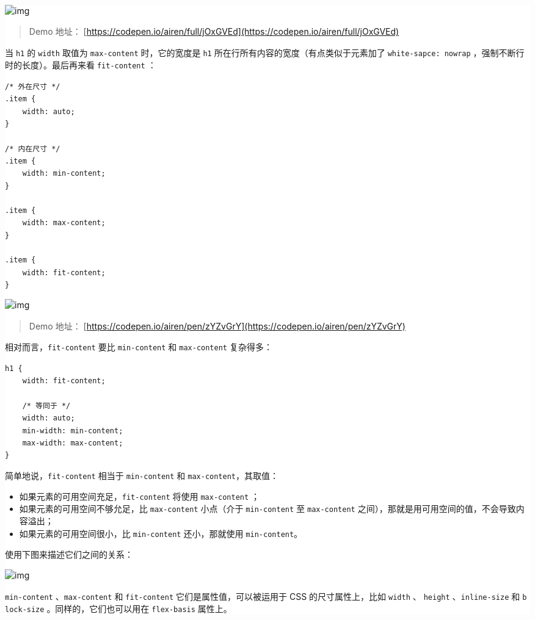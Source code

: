 ![img](https://p3-juejin.byteimg.com/tos-cn-i-k3u1fbpfcp/7f1e20a58e024f39b3fc340c03b6d52a~tplv-k3u1fbpfcp-zoom-1.image)

> Demo 地址： [https://codepen.io/airen/full/jOxGVEd](https://codepen.io/airen/full/jOxGVEd)

当 `h1` 的 `width` 取值为 `max-content` 时，它的宽度是 `h1` 所在行所有内容的宽度（有点类似于元素加了 `white-sapce: nowrap` ，强制不断行时的长度）。最后再来看 `fit-content` ：

```
/* 外在尺寸 */
.item {
    width: auto;
}

/* 内在尺寸 */
.item {
    width: min-content;
}

.item {
    width: max-content;
}

.item {
    width: fit-content;
}
```

![img](https://p3-juejin.byteimg.com/tos-cn-i-k3u1fbpfcp/0448e590a9c04218ac34e5b76af61750~tplv-k3u1fbpfcp-zoom-1.image)

> Demo 地址： [https://codepen.io/airen/pen/zYZvGrY](https://codepen.io/airen/pen/zYZvGrY)

相对而言，`fit-content` 要比 `min-content` 和 `max-content` 复杂得多：

```
h1 {
    width: fit-content;
    
    /* 等同于 */
    width: auto;
    min-width: min-content;
    max-width: max-content;
}
```

简单地说，`fit-content` 相当于 `min-content` 和 `max-content`，其取值：

* 如果元素的可用空间充足，`fit-content` 将使用 `max-content` ；
* 如果元素的可用空间不够允足，比 `max-content` 小点（介于 `min-content` 至 `max-content` 之间），那就是用可用空间的值，不会导致内容溢出；
* 如果元素的可用空间很小，比 `min-content` 还小，那就使用 `min-content`。

使用下图来描述它们之间的关系：

![img](https://p3-juejin.byteimg.com/tos-cn-i-k3u1fbpfcp/14bf87e9e26e40cfb40e631d74509c95~tplv-k3u1fbpfcp-zoom-1.image)

`min-content` 、`max-content` 和 `fit-content` 它们是属性值，可以被运用于 CSS 的尺寸属性上，比如 `width` 、 `height` 、`inline-size` 和 `block-size` 。同样的，它们也可以用在 `flex-basis` 属性上。
